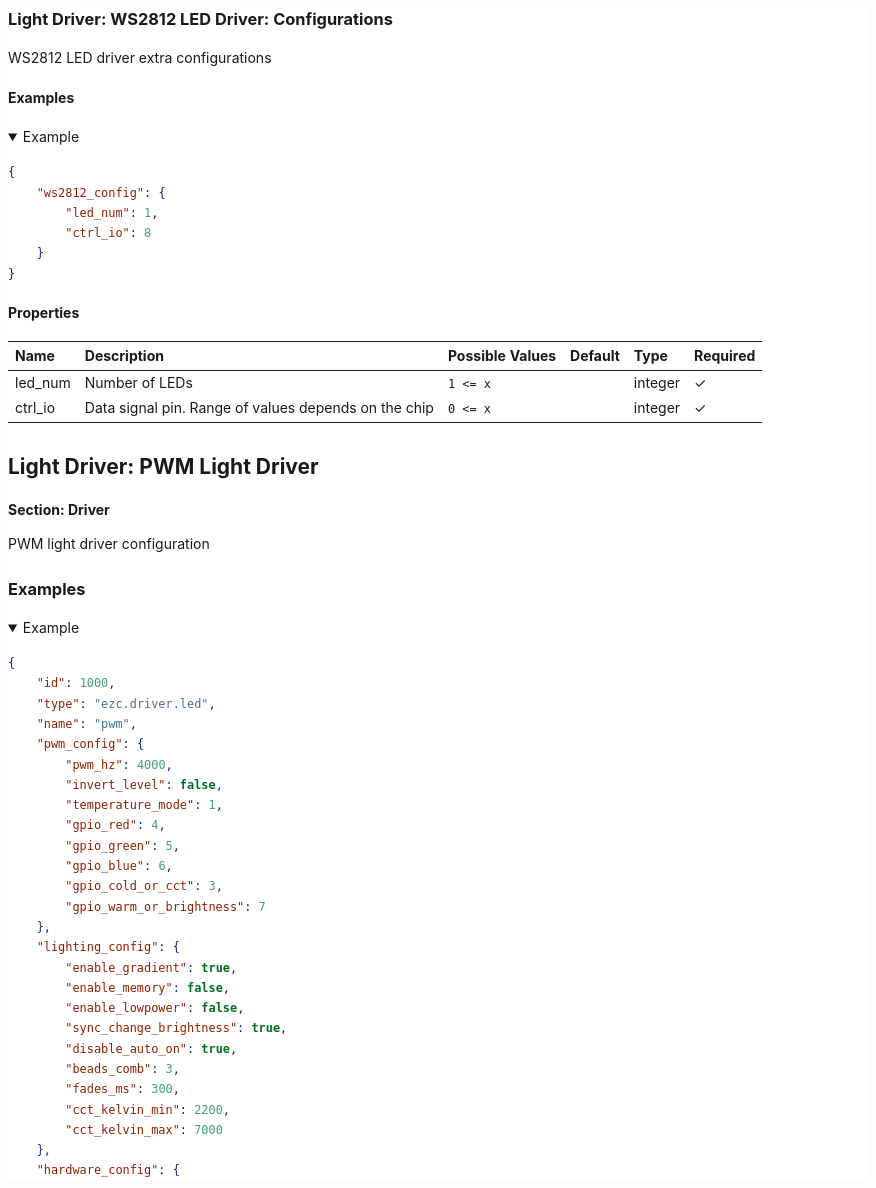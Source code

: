 ### Light Driver: WS2812 LED Driver: Configurations


WS2812 LED driver extra configurations  

#### Examples
  
<details open>  
<summary>Example</summary>

```json
{
    "ws2812_config": {
        "led_num": 1,
        "ctrl_io": 8
    }
}
```  
</details>  

#### Properties

|Name|Description|Possible Values|Default|Type|Required|
| :--- | :--- | :--- | :--- | :--- | :--- |
|led_num|Number of LEDs|`1 <= x`||integer|✓|
|ctrl_io|Data signal pin. Range of values depends on the chip|`0 <= x`||integer|✓|

## Light Driver: PWM Light Driver
  
**Section: Driver**

PWM light driver configuration  

### Examples
  
<details open>  
<summary>Example</summary>

```json
{
    "id": 1000,
    "type": "ezc.driver.led",
    "name": "pwm",
    "pwm_config": {
        "pwm_hz": 4000,
        "invert_level": false,
        "temperature_mode": 1,
        "gpio_red": 4,
        "gpio_green": 5,
        "gpio_blue": 6,
        "gpio_cold_or_cct": 3,
        "gpio_warm_or_brightness": 7
    },
    "lighting_config": {
        "enable_gradient": true,
        "enable_memory": false,
        "enable_lowpower": false,
        "sync_change_brightness": true,
        "disable_auto_on": true,
        "beads_comb": 3,
        "fades_ms": 300,
        "cct_kelvin_min": 2200,
        "cct_kelvin_max": 7000
    },
    "hardware_config": {
```